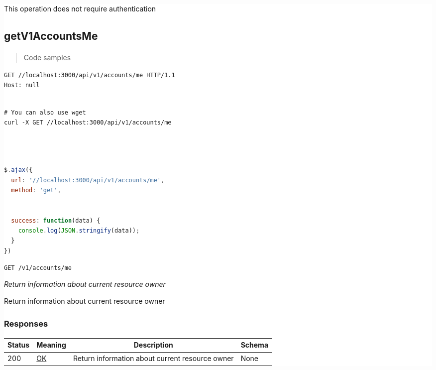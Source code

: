 
<aside class="success">
This operation does not require authentication
</aside>


## getV1AccountsMe


<a id="opIdgetV1AccountsMe"></a>


> Code samples


```http
GET //localhost:3000/api/v1/accounts/me HTTP/1.1
Host: null


```


```shell
# You can also use wget
curl -X GET //localhost:3000/api/v1/accounts/me


```


```javascript


$.ajax({
  url: '//localhost:3000/api/v1/accounts/me',
  method: 'get',


  success: function(data) {
    console.log(JSON.stringify(data));
  }
})


```


`GET /v1/accounts/me`


*Return information about current resource owner*


Return information about current resource owner


<h3 id="getV1AccountsMe-responses">Responses</h3>


|Status|Meaning|Description|Schema|
|---|---|---|---|
|200|[OK](https://tools.ietf.org/html/rfc7231#section-6.3.1)|Return information about current resource owner|None|
